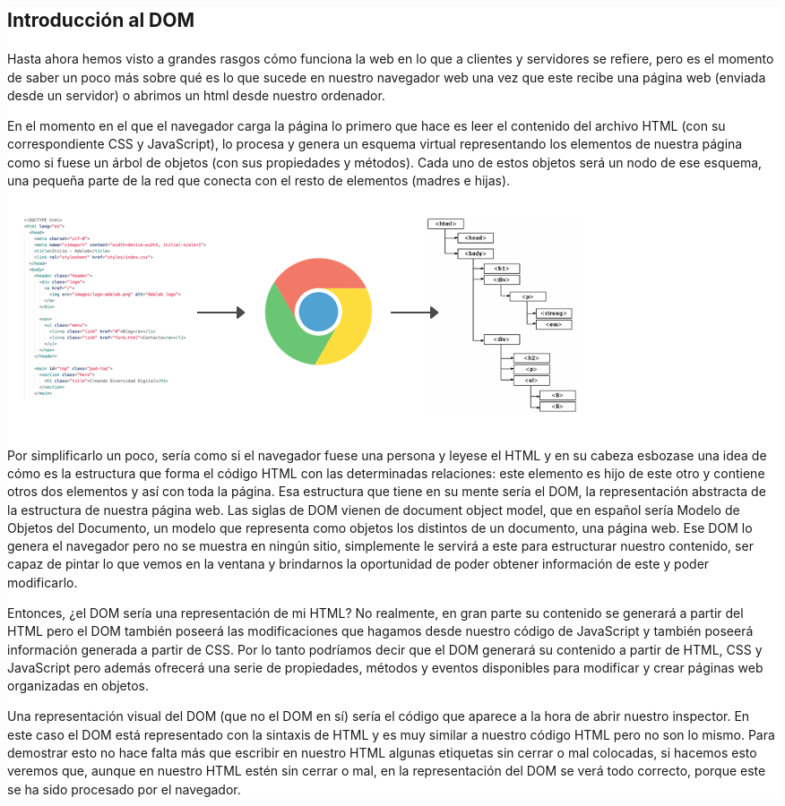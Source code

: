 
## Introducción al DOM

Hasta ahora hemos visto a grandes rasgos cómo funciona la web en lo que a clientes y servidores se refiere, pero es el momento de saber un poco más sobre qué es lo que sucede en nuestro navegador web una vez que este recibe una página web (enviada desde un servidor) o abrimos un html desde nuestro ordenador.

En el momento en el que el navegador carga la página lo primero que hace es leer el contenido del archivo HTML (con su correspondiente CSS y JavaScript), lo procesa y genera un esquema virtual representando los elementos de nuestra página como si fuese un árbol de objetos (con sus propiedades y métodos). Cada uno de estos objetos será un nodo de ese esquema, una pequeña parte de la red que conecta con el resto de elementos (madres e hijas).

![Paso de HTML al DOM](assets/images/2_7html_to_dom.png)

Por simplificarlo un poco, sería como si el navegador fuese una persona y leyese el HTML y en su cabeza esbozase una idea de cómo es la estructura que forma el código HTML con las determinadas relaciones: este elemento es hijo de este otro y contiene otros dos elementos y así con toda la página. Esa estructura que tiene en su mente sería el DOM, la representación abstracta de la estructura de nuestra página web. Las siglas de DOM vienen de document object model, que en español sería Modelo de Objetos del Documento, un modelo que representa como objetos los distintos de un documento, una página web. Ese DOM lo genera el navegador pero no se muestra en ningún sitio, simplemente le servirá a este para estructurar nuestro contenido, ser capaz de pintar lo que vemos en la ventana y brindarnos la oportunidad de poder obtener información de este y poder modificarlo.

Entonces, ¿el DOM sería una representación de mi HTML? No realmente, en gran parte su contenido se generará a partir del HTML pero el DOM también poseerá las modificaciones que hagamos desde nuestro código de JavaScript y también poseerá información generada a partir de CSS. Por lo tanto podríamos decir que el DOM generará su contenido a partir de HTML, CSS y JavaScript pero además ofrecerá una serie de propiedades, métodos y eventos disponibles para modificar y crear páginas web organizadas en objetos.

Una representación visual del DOM (que no el DOM en sí) sería el código que aparece a la hora de abrir nuestro inspector. En este caso el DOM está representado con la sintaxis de HTML y es muy similar a nuestro código HTML pero no son lo mismo. Para demostrar esto no hace falta más que escribir en nuestro HTML algunas etiquetas sin cerrar o mal colocadas, si hacemos esto veremos que, aunque en nuestro HTML estén sin cerrar o mal, en la representación del DOM se verá todo correcto, porque este se ha sido procesado por el navegador.
